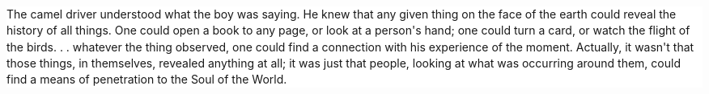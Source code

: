 The camel driver understood what the boy was saying. He knew that any given thing on the face of the 
earth could reveal the history of all things. One could open a book to any page, or look at a person's 
hand; one could turn a card, or watch the flight of the birds. . . whatever the thing observed, one could 
find a connection with his experience of the moment. Actually, it wasn't that those things, in themselves, 
revealed anything at all; it was just that people, looking at what was occurring around them, could find a 
means of penetration to the Soul of the World. 

